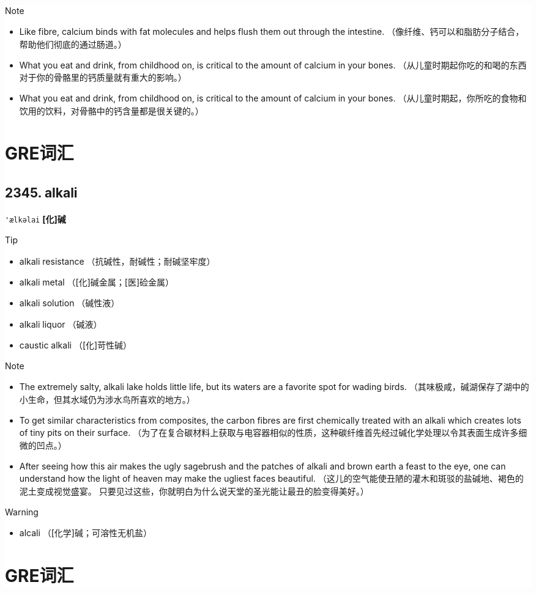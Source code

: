 > [!NOTE]
>
> - Like fibre, calcium binds with fat molecules and helps flush them out through the intestine. （像纤维、钙可以和脂肪分子结合，帮助他们彻底的通过肠道。）
>
> - What you eat and drink, from childhood on, is critical to the amount of calcium in your bones. （从儿童时期起你吃的和喝的东西对于你的骨骼里的钙质量就有重大的影响。）
>
> - What you eat and drink, from childhood on, is critical to the amount of calcium in your bones. （从儿童时期起，你所吃的食物和饮用的饮料，对骨骼中的钙含量都是很关键的。）
>

# GRE词汇

## 2345. alkali

`'ælkəlai`  **[化]碱**

> [!TIP]
>
> - alkali resistance （抗碱性，耐碱性；耐碱坚牢度）
>
> - alkali metal （[化]碱金属；[医]硷金属）
>
> - alkali solution （碱性液）
>
> - alkali liquor （碱液）
>
> - caustic alkali （[化]苛性碱）
>

> [!NOTE]
>
> - The extremely salty, alkali lake holds little life, but its waters are a favorite spot for wading birds. （其味极咸，碱湖保存了湖中的小生命，但其水域仍为涉水鸟所喜欢的地方。）
>
> - To get similar characteristics from composites, the carbon fibres are first chemically treated with an alkali which creates lots of tiny pits on their surface. （为了在复合碳材料上获取与电容器相似的性质，这种碳纤维首先经过碱化学处理以令其表面生成许多细微的凹点。）
>
> - After seeing how this air makes the ugly sagebrush and the patches of alkali and brown earth a feast to the eye, one can understand how the light of heaven may make the ugliest faces beautiful. （这儿的空气能使丑陋的灌木和斑驳的盐碱地、褐色的泥土变成视觉盛宴。 只要见过这些，你就明白为什么说天堂的圣光能让最丑的脸变得美好。）
>

> [!WARNING]
>
> - alcali （[化学]碱；可溶性无机盐）
>

# GRE词汇
